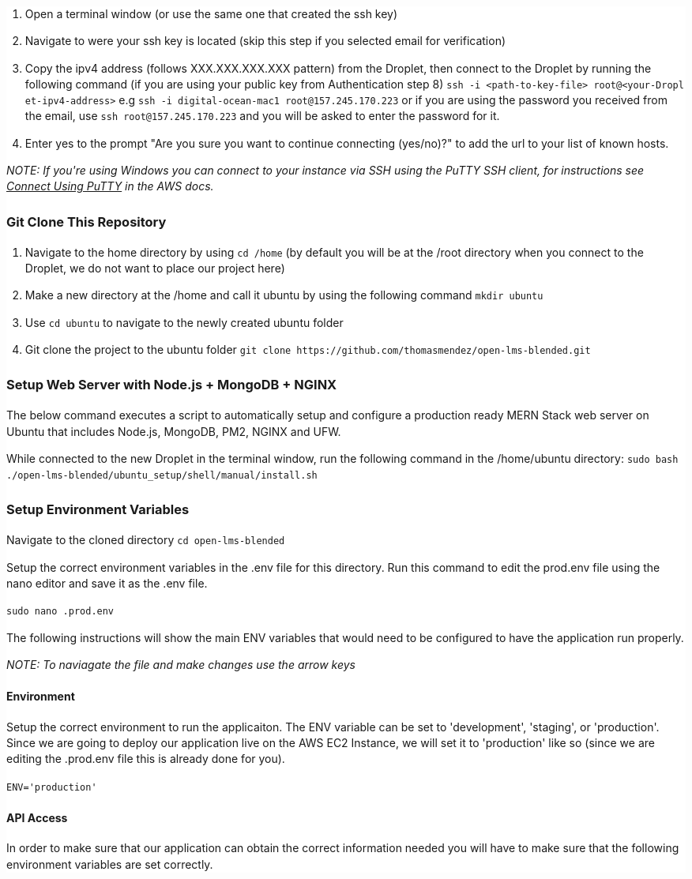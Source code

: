 1. Open a terminal window (or use the same one that created the ssh key) 

2. Navigate to were your ssh key is located (skip this step if you selected email for verification)

3. Copy the ipv4 address (follows XXX.XXX.XXX.XXX pattern) from the Droplet, then connect to the Droplet by running the following command (if you are using your public key from Authentication step 8) ```ssh -i <path-to-key-file> root@<your-Droplet-ipv4-address>``` e.g ```ssh -i digital-ocean-mac1 root@157.245.170.223``` or if you are using the password you received from the email, use ```ssh root@157.245.170.223``` and you will be asked to enter the password for it.

4. Enter yes to the prompt "Are you sure you want to continue connecting (yes/no)?" to add the url to your list of known hosts.

*NOTE: If you're using Windows you can connect to your instance via SSH using the PuTTY SSH client, for instructions see [Connect Using PuTTY](https://docs.aws.amazon.com/AWSEC2/latest/UserGuide/putty.html?icmpid=docs_ec2_console) in the AWS docs.*

### Git Clone This Repository

1. Navigate to the home directory by using ```cd /home``` (by default you will be at the /root directory when you connect to the Droplet, we do not want to place our project here)

2. Make a new directory at the /home and call it ubuntu by using the following command ```mkdir ubuntu```

3. Use ```cd ubuntu``` to navigate to the newly created ubuntu folder

4. Git clone the project to the ubuntu folder 
```git clone https://github.com/thomasmendez/open-lms-blended.git```

### Setup Web Server with Node.js + MongoDB + NGINX

The below command executes a script to automatically setup and configure a production ready MERN Stack web server on Ubuntu that includes Node.js, MongoDB, PM2, NGINX and UFW.

While connected to the new Droplet in the terminal window, run the following command in the /home/ubuntu directory:
```sudo bash ./open-lms-blended/ubuntu_setup/shell/manual/install.sh```

### Setup Environment Variables

Navigate to the cloned directory ```cd open-lms-blended```

Setup the correct environment variables in the .env file for this directory. Run this command to edit the prod.env file using the nano editor and save it as the .env file.
```
sudo nano .prod.env
```

The following instructions will show the main ENV variables that would need to be configured to have the application run properly. 

*NOTE: To naviagate the file and make changes use the arrow keys*

#### Environment 

Setup the correct environment to run the applicaiton. The ENV variable can be set to 'development', 'staging', or 'production'. Since we are going to deploy our application live on the AWS EC2 Instance, we will set it to 'production' like so (since we are editing the .prod.env file this is already done for you).
```
ENV='production'
```

#### API Access

In order to make sure that our application can obtain the correct information needed you will have to make sure that the following environment variables are set correctly. 
```